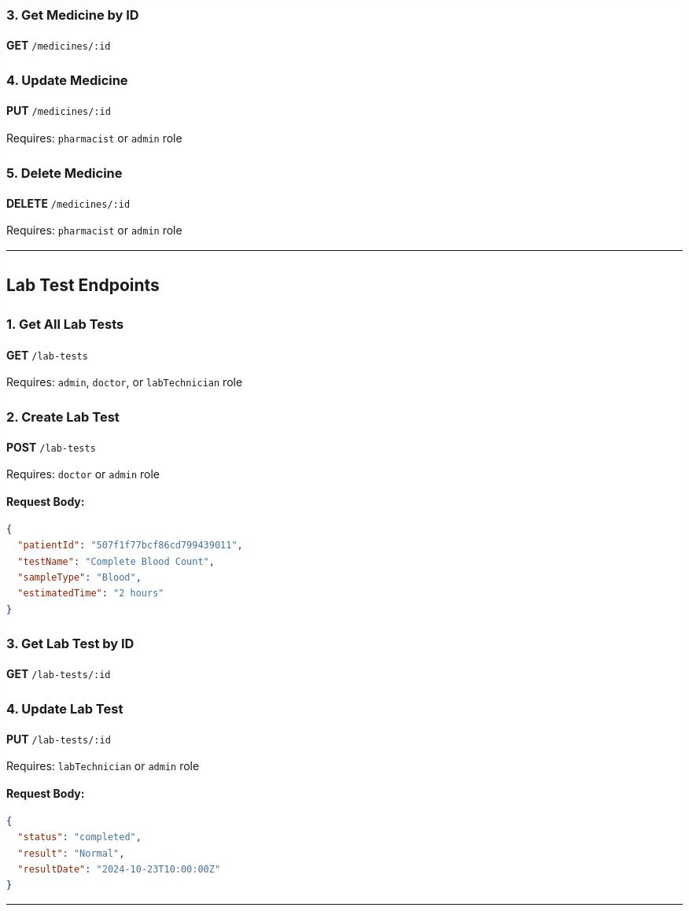 ### 3. Get Medicine by ID
**GET** `/medicines/:id`

### 4. Update Medicine
**PUT** `/medicines/:id`

Requires: `pharmacist` or `admin` role

### 5. Delete Medicine
**DELETE** `/medicines/:id`

Requires: `pharmacist` or `admin` role

---

## Lab Test Endpoints

### 1. Get All Lab Tests
**GET** `/lab-tests`

Requires: `admin`, `doctor`, or `labTechnician` role

### 2. Create Lab Test
**POST** `/lab-tests`

Requires: `doctor` or `admin` role

**Request Body:**
```json
{
  "patientId": "507f1f77bcf86cd799439011",
  "testName": "Complete Blood Count",
  "sampleType": "Blood",
  "estimatedTime": "2 hours"
}
```

### 3. Get Lab Test by ID
**GET** `/lab-tests/:id`

### 4. Update Lab Test
**PUT** `/lab-tests/:id`

Requires: `labTechnician` or `admin` role

**Request Body:**
```json
{
  "status": "completed",
  "result": "Normal",
  "resultDate": "2024-10-23T10:00:00Z"
}
```

---